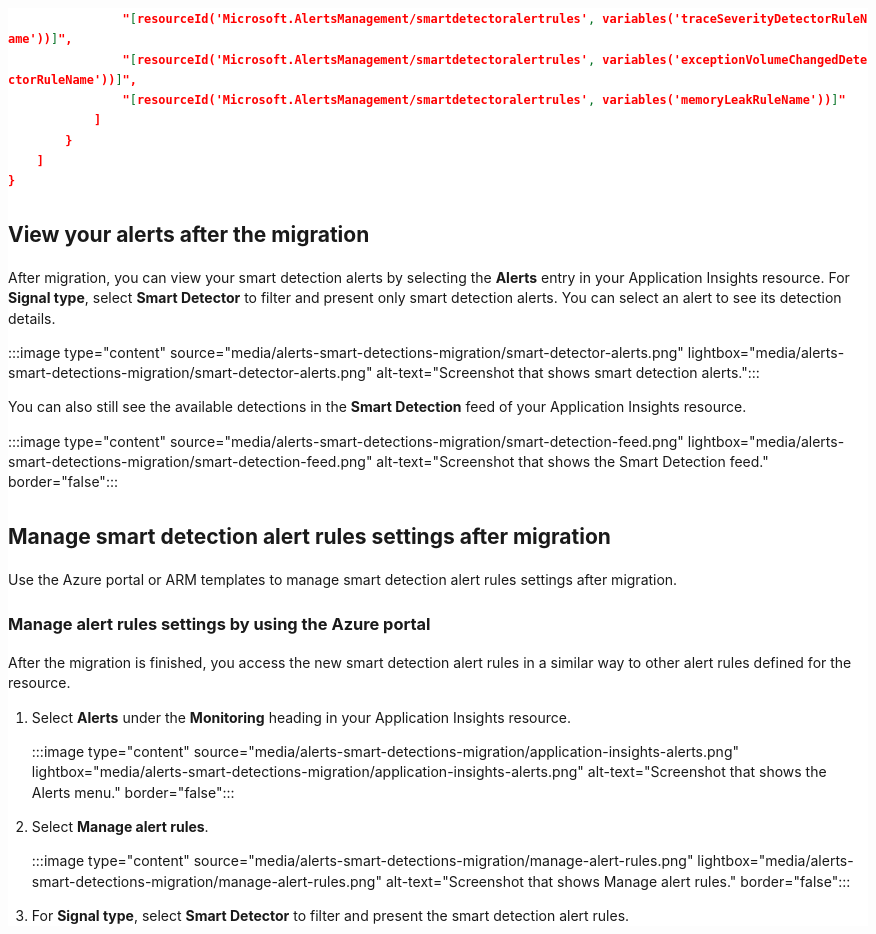 ```json
				"[resourceId('Microsoft.AlertsManagement/smartdetectoralertrules', variables('traceSeverityDetectorRuleName'))]",
				"[resourceId('Microsoft.AlertsManagement/smartdetectoralertrules', variables('exceptionVolumeChangedDetectorRuleName'))]",
				"[resourceId('Microsoft.AlertsManagement/smartdetectoralertrules', variables('memoryLeakRuleName'))]"
			]
		}
	]
}
```

## View your alerts after the migration

After migration, you can view your smart detection alerts by selecting the **Alerts** entry in your Application Insights resource. For **Signal type**, select **Smart Detector** to filter and present only smart detection alerts. You can select an alert to see its detection details.

:::image type="content" source="media/alerts-smart-detections-migration/smart-detector-alerts.png" lightbox="media/alerts-smart-detections-migration/smart-detector-alerts.png" alt-text="Screenshot that shows smart detection alerts.":::

You can also still see the available detections in the **Smart Detection** feed of your Application Insights resource.

:::image type="content" source="media/alerts-smart-detections-migration/smart-detection-feed.png" lightbox="media/alerts-smart-detections-migration/smart-detection-feed.png" alt-text="Screenshot that shows the Smart Detection feed." border="false":::

## Manage smart detection alert rules settings after migration

Use the Azure portal or ARM templates to manage smart detection alert rules settings after migration.

### Manage alert rules settings by using the Azure portal

After the migration is finished, you access the new smart detection alert rules in a similar way to other alert rules defined for the resource.

1. Select **Alerts** under the **Monitoring** heading in your Application Insights resource.
   
   :::image type="content" source="media/alerts-smart-detections-migration/application-insights-alerts.png" lightbox="media/alerts-smart-detections-migration/application-insights-alerts.png" alt-text="Screenshot that shows the Alerts menu." border="false":::

1. Select **Manage alert rules**.
   
   :::image type="content" source="media/alerts-smart-detections-migration/manage-alert-rules.png" lightbox="media/alerts-smart-detections-migration/manage-alert-rules.png" alt-text="Screenshot that shows Manage alert rules." border="false":::

1. For **Signal type**, select **Smart Detector** to filter and present the smart detection alert rules.
